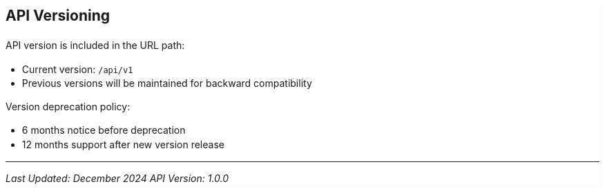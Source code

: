 ## API Versioning

API version is included in the URL path:
- Current version: `/api/v1`
- Previous versions will be maintained for backward compatibility

Version deprecation policy:
- 6 months notice before deprecation
- 12 months support after new version release

---
*Last Updated: December 2024*
*API Version: 1.0.0*